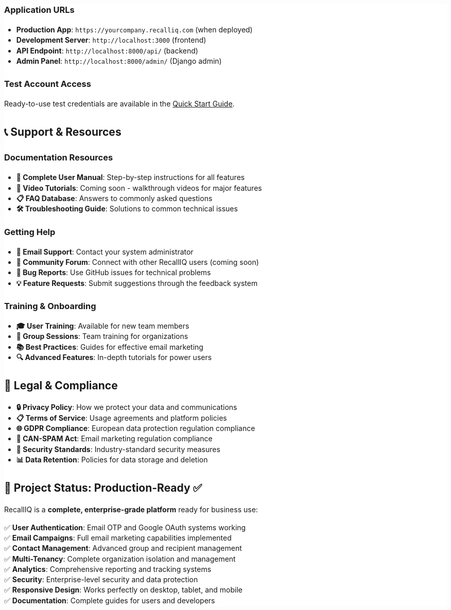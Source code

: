 ### **Application URLs**
- **Production App**: `https://yourcompany.recalliq.com` (when deployed)
- **Development Server**: `http://localhost:3000` (frontend)
- **API Endpoint**: `http://localhost:8000/api/` (backend)
- **Admin Panel**: `http://localhost:8000/admin/` (Django admin)

### **Test Account Access**
Ready-to-use test credentials are available in the [Quick Start Guide](./user/QUICK_START.md#test-credentials).

## 📞 **Support & Resources**

### **Documentation Resources**
- **📖 Complete User Manual**: Step-by-step instructions for all features
- **🎥 Video Tutorials**: Coming soon - walkthrough videos for major features
- **📋 FAQ Database**: Answers to commonly asked questions
- **🛠️ Troubleshooting Guide**: Solutions to common technical issues

### **Getting Help**
- **📧 Email Support**: Contact your system administrator
- **💬 Community Forum**: Connect with other RecallIQ users (coming soon)
- **🐛 Bug Reports**: Use GitHub issues for technical problems
- **💡 Feature Requests**: Submit suggestions through the feedback system

### **Training & Onboarding**
- **🎓 User Training**: Available for new team members
- **👥 Group Sessions**: Team training for organizations
- **📚 Best Practices**: Guides for effective email marketing
- **🔍 Advanced Features**: In-depth tutorials for power users

## 📄 **Legal & Compliance**

- **🔒 Privacy Policy**: How we protect your data and communications
- **📋 Terms of Service**: Usage agreements and platform policies  
- **🌐 GDPR Compliance**: European data protection regulation compliance
- **📧 CAN-SPAM Act**: Email marketing regulation compliance
- **🔐 Security Standards**: Industry-standard security measures
- **📊 Data Retention**: Policies for data storage and deletion

## 🎊 **Project Status: Production-Ready ✅**

RecallIQ is a **complete, enterprise-grade platform** ready for business use:

✅ **User Authentication**: Email OTP and Google OAuth systems working  
✅ **Email Campaigns**: Full email marketing capabilities implemented  
✅ **Contact Management**: Advanced group and recipient management  
✅ **Multi-Tenancy**: Complete organization isolation and management  
✅ **Analytics**: Comprehensive reporting and tracking systems  
✅ **Security**: Enterprise-level security and data protection  
✅ **Responsive Design**: Works perfectly on desktop, tablet, and mobile  
✅ **Documentation**: Complete guides for users and developers  
